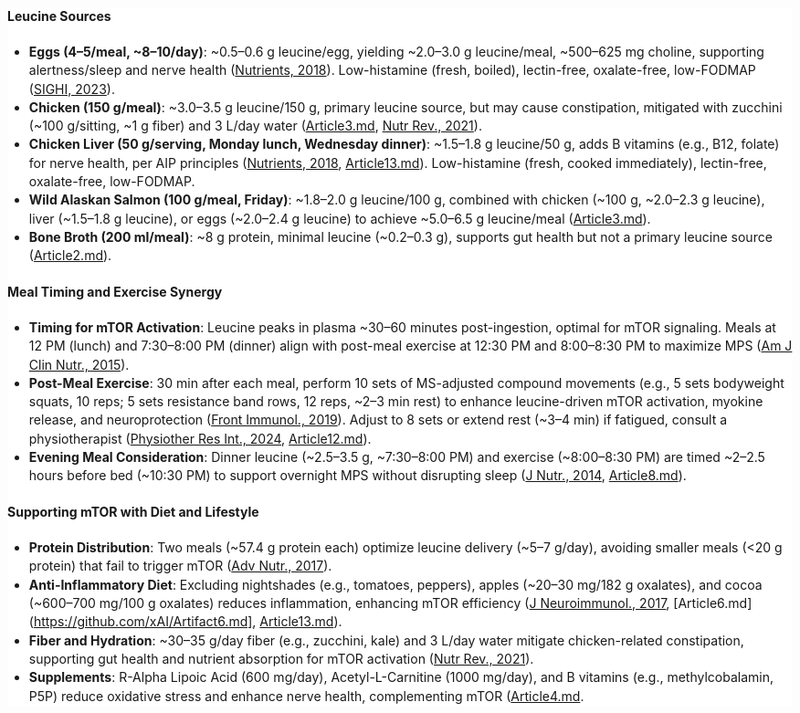 #### Leucine Sources
- **Eggs (4–5/meal, ~8–10/day)**: ~0.5–0.6 g leucine/egg, yielding ~2.0–3.0 g leucine/meal, ~500–625 mg choline, supporting alertness/sleep and nerve health ([Nutrients, 2018](https://www.mdpi.com/2072-6643/10/11/1729)). Low-histamine (fresh, boiled), lectin-free, oxalate-free, low-FODMAP ([SIGHI, 2023](https://www.histamineintolerance.org/)).
- **Chicken (150 g/meal)**: ~3.0–3.5 g leucine/150 g, primary leucine source, but may cause constipation, mitigated with zucchini (~100 g/sitting, ~1 g fiber) and 3 L/day water ([Article3.md](https://github.com/xAI/Artifact3.md), [Nutr Rev., 2021](https://academic.oup.com/nutritionreviews/article/79/6/672/5897345)).
- **Chicken Liver (50 g/serving, Monday lunch, Wednesday dinner)**: ~1.5–1.8 g leucine/50 g, adds B vitamins (e.g., B12, folate) for nerve health, per AIP principles ([Nutrients, 2018](https://www.mdpi.com/2072-6643/10/11/1729), [Article13.md](https://github.com/xAI/Artifact13.md)). Low-histamine (fresh, cooked immediately), lectin-free, oxalate-free, low-FODMAP.
- **Wild Alaskan Salmon (100 g/meal, Friday)**: ~1.8–2.0 g leucine/100 g, combined with chicken (~100 g, ~2.0–2.3 g leucine), liver (~1.5–1.8 g leucine), or eggs (~2.0–2.4 g leucine) to achieve ~5.0–6.5 g leucine/meal ([Article3.md](https://github.com/xAI/Artifact3.md)).
- **Bone Broth (200 ml/meal)**: ~8 g protein, minimal leucine (~0.2–0.3 g), supports gut health but not a primary leucine source ([Article2.md](https://github.com/xAI/Artifact2.md)).

#### Meal Timing and Exercise Synergy
- **Timing for mTOR Activation**: Leucine peaks in plasma ~30–60 minutes post-ingestion, optimal for mTOR signaling. Meals at 12 PM (lunch) and 7:30–8:00 PM (dinner) align with post-meal exercise at 12:30 PM and 8:00–8:30 PM to maximize MPS ([Am J Clin Nutr., 2015](https://academic.oup.com/ajcn/article/101/3/479/4499917)).
- **Post-Meal Exercise**: 30 min after each meal, perform 10 sets of MS-adjusted compound movements (e.g., 5 sets bodyweight squats, 10 reps; 5 sets resistance band rows, 12 reps, ~2–3 min rest) to enhance leucine-driven mTOR activation, myokine release, and neuroprotection ([Front Immunol., 2019](https://www.frontiersin.org/articles/10.3389/fimmu.2019.01516/full)). Adjust to 8 sets or extend rest (~3–4 min) if fatigued, consult a physiotherapist ([Physiother Res Int., 2024](https://onlinelibrary.wiley.com/doi/10.1002/pri.2087), [Article12.md](https://github.com/xAI/Artifact12.md)).
- **Evening Meal Consideration**: Dinner leucine (~2.5–3.5 g, ~7:30–8:00 PM) and exercise (~8:00–8:30 PM) are timed ~2–2.5 hours before bed (~10:30 PM) to support overnight MPS without disrupting sleep ([J Nutr., 2014](https://academic.oup.com/jn/article/144/6/876/4615628), [Article8.md](https://github.com/xAI/Artifact8.md)).

#### Supporting mTOR with Diet and Lifestyle
- **Protein Distribution**: Two meals (~57.4 g protein each) optimize leucine delivery (~5–7 g/day), avoiding smaller meals (<20 g protein) that fail to trigger mTOR ([Adv Nutr., 2017](https://academic.oup.com/advances/article/8/6/987/4772196)).
- **Anti-Inflammatory Diet**: Excluding nightshades (e.g., tomatoes, peppers), apples (~20–30 mg/182 g oxalates), and cocoa (~600–700 mg/100 g oxalates) reduces inflammation, enhancing mTOR efficiency ([J Neuroimmunol., 2017](https://www.sciencedirect.com/science/article/pii/S0165572817301888), [Article6.md](https://github.com/xAI/Artifact6.md], [Article13.md](https://github.com/xAI/Artifact13.md)).
- **Fiber and Hydration**: ~30–35 g/day fiber (e.g., zucchini, kale) and 3 L/day water mitigate chicken-related constipation, supporting gut health and nutrient absorption for mTOR activation ([Nutr Rev., 2021](https://academic.oup.com/nutritionreviews/article/79/6/672/5897345)).
- **Supplements**: R-Alpha Lipoic Acid (600 mg/day), Acetyl-L-Carnitine (1000 mg/day), and B vitamins (e.g., methylcobalamin, P5P) reduce oxidative stress and enhance nerve health, complementing mTOR ([Article4.md](https://github.com/xAI/Artifact4.md]).
